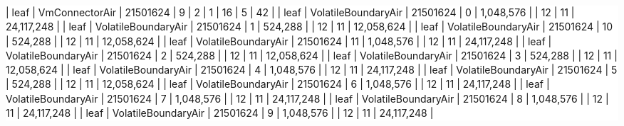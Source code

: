 | leaf | VmConnectorAir | 21501624 | 9 | 2 | 1 | 16 | 5 | 42 | 
| leaf | VolatileBoundaryAir | 21501624 | 0 | 1,048,576 |  | 12 | 11 | 24,117,248 | 
| leaf | VolatileBoundaryAir | 21501624 | 1 | 524,288 |  | 12 | 11 | 12,058,624 | 
| leaf | VolatileBoundaryAir | 21501624 | 10 | 524,288 |  | 12 | 11 | 12,058,624 | 
| leaf | VolatileBoundaryAir | 21501624 | 11 | 1,048,576 |  | 12 | 11 | 24,117,248 | 
| leaf | VolatileBoundaryAir | 21501624 | 2 | 524,288 |  | 12 | 11 | 12,058,624 | 
| leaf | VolatileBoundaryAir | 21501624 | 3 | 524,288 |  | 12 | 11 | 12,058,624 | 
| leaf | VolatileBoundaryAir | 21501624 | 4 | 1,048,576 |  | 12 | 11 | 24,117,248 | 
| leaf | VolatileBoundaryAir | 21501624 | 5 | 524,288 |  | 12 | 11 | 12,058,624 | 
| leaf | VolatileBoundaryAir | 21501624 | 6 | 1,048,576 |  | 12 | 11 | 24,117,248 | 
| leaf | VolatileBoundaryAir | 21501624 | 7 | 1,048,576 |  | 12 | 11 | 24,117,248 | 
| leaf | VolatileBoundaryAir | 21501624 | 8 | 1,048,576 |  | 12 | 11 | 24,117,248 | 
| leaf | VolatileBoundaryAir | 21501624 | 9 | 1,048,576 |  | 12 | 11 | 24,117,248 | 
